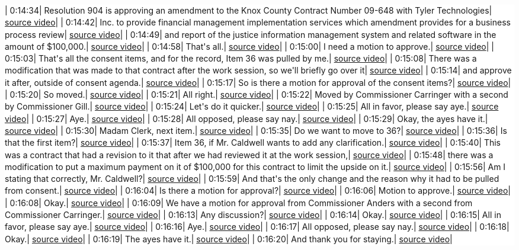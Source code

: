 | 0:14:34| Resolution 904 is approving an amendment to the Knox County Contract Number 09-648 with Tyler Technologies| [source video](https://archive.org/details/cocomr267190923part2?start=874)|
| 0:14:42| Inc. to provide financial management implementation services which amendment provides for a business process review| [source video](https://archive.org/details/cocomr267190923part2?start=882)|
| 0:14:49| and report of the justice information management system and related software in the amount of $100,000.| [source video](https://archive.org/details/cocomr267190923part2?start=889)|
| 0:14:58| That's all.| [source video](https://archive.org/details/cocomr267190923part2?start=898)|
| 0:15:00| I need a motion to approve.| [source video](https://archive.org/details/cocomr267190923part2?start=900)|
| 0:15:03| That's all the consent items, and for the record, Item 36 was pulled by me.| [source video](https://archive.org/details/cocomr267190923part2?start=903)|
| 0:15:08| There was a modification that was made to that contract after the work session, so we'll briefly go over it| [source video](https://archive.org/details/cocomr267190923part2?start=908)|
| 0:15:14| and approve it after, outside of consent agenda.| [source video](https://archive.org/details/cocomr267190923part2?start=914)|
| 0:15:17| So is there a motion for approval of the consent items?| [source video](https://archive.org/details/cocomr267190923part2?start=917)|
| 0:15:20| So moved.| [source video](https://archive.org/details/cocomr267190923part2?start=920)|
| 0:15:21| All right.| [source video](https://archive.org/details/cocomr267190923part2?start=921)|
| 0:15:22| Moved by Commissioner Carringer with a second by Commissioner Gill.| [source video](https://archive.org/details/cocomr267190923part2?start=922)|
| 0:15:24| Let's do it quicker.| [source video](https://archive.org/details/cocomr267190923part2?start=924)|
| 0:15:25| All in favor, please say aye.| [source video](https://archive.org/details/cocomr267190923part2?start=925)|
| 0:15:27| Aye.| [source video](https://archive.org/details/cocomr267190923part2?start=927)|
| 0:15:28| All opposed, please say nay.| [source video](https://archive.org/details/cocomr267190923part2?start=928)|
| 0:15:29| Okay, the ayes have it.| [source video](https://archive.org/details/cocomr267190923part2?start=929)|
| 0:15:30| Madam Clerk, next item.| [source video](https://archive.org/details/cocomr267190923part2?start=930)|
| 0:15:35| Do we want to move to 36?| [source video](https://archive.org/details/cocomr267190923part2?start=935)|
| 0:15:36| Is that the first item?| [source video](https://archive.org/details/cocomr267190923part2?start=936)|
| 0:15:37| Item 36, if Mr. Caldwell wants to add any clarification.| [source video](https://archive.org/details/cocomr267190923part2?start=937)|
| 0:15:40| This was a contract that had a revision to it that after we had reviewed it at the work session,| [source video](https://archive.org/details/cocomr267190923part2?start=940)|
| 0:15:48| there was a modification to put a maximum payment on it of $100,000 for this contract to limit the upside on it.| [source video](https://archive.org/details/cocomr267190923part2?start=948)|
| 0:15:56| Am I stating that correctly, Mr. Caldwell?| [source video](https://archive.org/details/cocomr267190923part2?start=956)|
| 0:15:59| And that's the only change and the reason why it had to be pulled from consent.| [source video](https://archive.org/details/cocomr267190923part2?start=959)|
| 0:16:04| Is there a motion for approval?| [source video](https://archive.org/details/cocomr267190923part2?start=964)|
| 0:16:06| Motion to approve.| [source video](https://archive.org/details/cocomr267190923part2?start=966)|
| 0:16:08| Okay.| [source video](https://archive.org/details/cocomr267190923part2?start=968)|
| 0:16:09| We have a motion for approval from Commissioner Anders with a second from Commissioner Carringer.| [source video](https://archive.org/details/cocomr267190923part2?start=969)|
| 0:16:13| Any discussion?| [source video](https://archive.org/details/cocomr267190923part2?start=973)|
| 0:16:14| Okay.| [source video](https://archive.org/details/cocomr267190923part2?start=974)|
| 0:16:15| All in favor, please say aye.| [source video](https://archive.org/details/cocomr267190923part2?start=975)|
| 0:16:16| Aye.| [source video](https://archive.org/details/cocomr267190923part2?start=976)|
| 0:16:17| All opposed, please say nay.| [source video](https://archive.org/details/cocomr267190923part2?start=977)|
| 0:16:18| Okay.| [source video](https://archive.org/details/cocomr267190923part2?start=978)|
| 0:16:19| The ayes have it.| [source video](https://archive.org/details/cocomr267190923part2?start=979)|
| 0:16:20| And thank you for staying.| [source video](https://archive.org/details/cocomr267190923part2?start=980)|